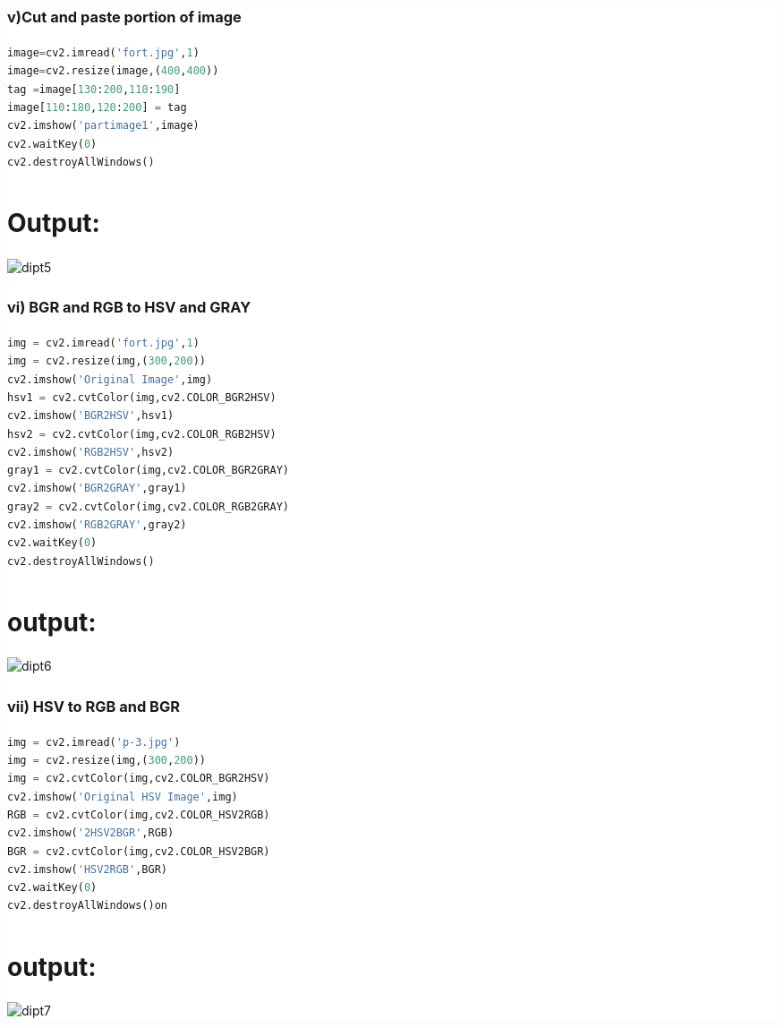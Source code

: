 
### v)Cut and paste portion of image
```python
image=cv2.imread('fort.jpg',1)
image=cv2.resize(image,(400,400))
tag =image[130:200,110:190]
image[110:180,120:200] = tag
cv2.imshow('partimage1',image)
cv2.waitKey(0)
cv2.destroyAllWindows()
```
# Output:
![dipt5](https://github.com/syedmokthiyar/COLOR_CONVERSIONS_OF-IMAGE/assets/118787294/d4569c33-84d2-4f71-95ea-c6ac6117d00f)


### vi) BGR and RGB to HSV and GRAY
```python
img = cv2.imread('fort.jpg',1)
img = cv2.resize(img,(300,200))
cv2.imshow('Original Image',img)
hsv1 = cv2.cvtColor(img,cv2.COLOR_BGR2HSV)
cv2.imshow('BGR2HSV',hsv1)
hsv2 = cv2.cvtColor(img,cv2.COLOR_RGB2HSV)
cv2.imshow('RGB2HSV',hsv2)
gray1 = cv2.cvtColor(img,cv2.COLOR_BGR2GRAY)
cv2.imshow('BGR2GRAY',gray1)
gray2 = cv2.cvtColor(img,cv2.COLOR_RGB2GRAY)
cv2.imshow('RGB2GRAY',gray2)
cv2.waitKey(0)
cv2.destroyAllWindows()
```
# output:
![dipt6](https://github.com/syedmokthiyar/COLOR_CONVERSIONS_OF-IMAGE/assets/118787294/25262b3d-4692-4ab6-9fbc-36afc7d92338)

### vii) HSV to RGB and BGR
```python
img = cv2.imread('p-3.jpg')
img = cv2.resize(img,(300,200))
img = cv2.cvtColor(img,cv2.COLOR_BGR2HSV)
cv2.imshow('Original HSV Image',img)
RGB = cv2.cvtColor(img,cv2.COLOR_HSV2RGB)
cv2.imshow('2HSV2BGR',RGB)
BGR = cv2.cvtColor(img,cv2.COLOR_HSV2BGR)
cv2.imshow('HSV2RGB',BGR)
cv2.waitKey(0)
cv2.destroyAllWindows()on
```
# output:
![dipt7](https://github.com/syedmokthiyar/COLOR_CONVERSIONS_OF-IMAGE/assets/118787294/4a37e301-5e25-4944-ba80-2ab81f3b694c)
